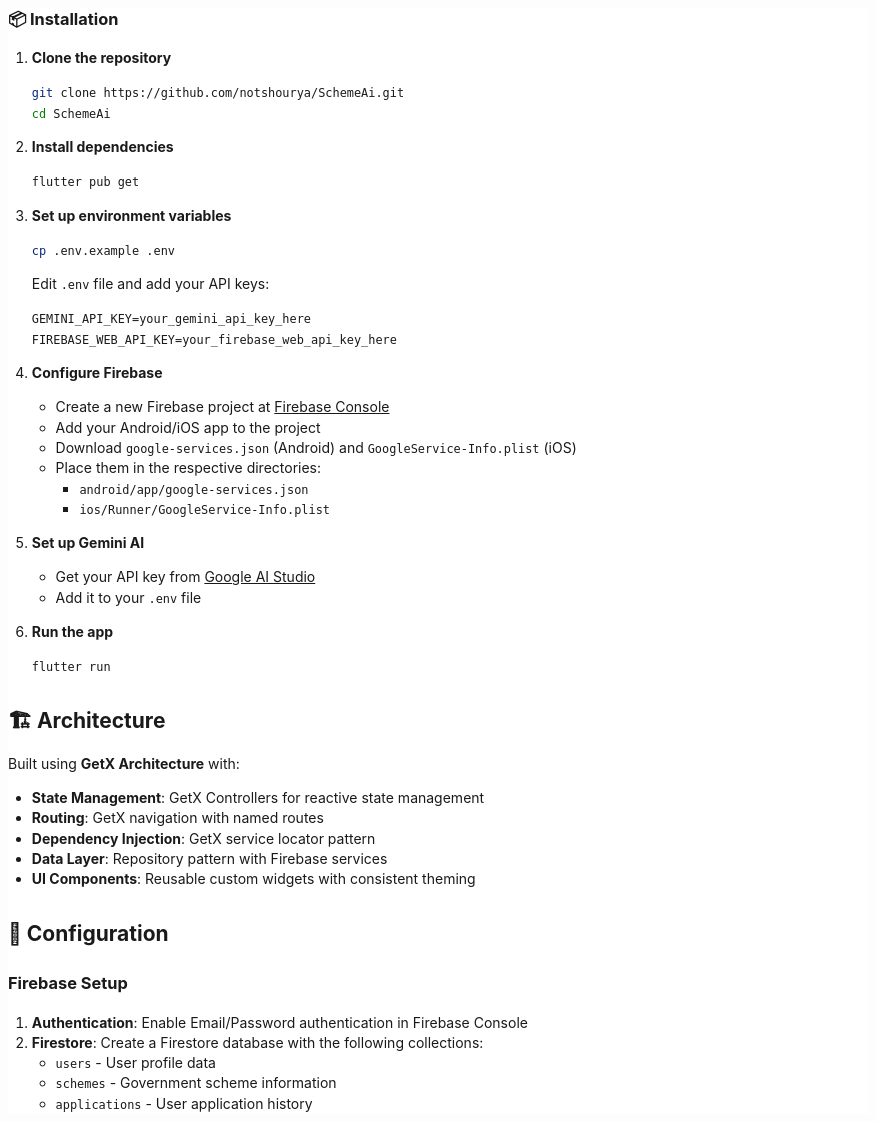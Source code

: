 ### 📦 Installation

1. **Clone the repository**
   ```bash
   git clone https://github.com/notshourya/SchemeAi.git
   cd SchemeAi
   ```

2. **Install dependencies**
   ```bash
   flutter pub get
   ```

3. **Set up environment variables**
   ```bash
   cp .env.example .env
   ```
   
   Edit `.env` file and add your API keys:
   ```env
   GEMINI_API_KEY=your_gemini_api_key_here
   FIREBASE_WEB_API_KEY=your_firebase_web_api_key_here
   ```

4. **Configure Firebase**
   - Create a new Firebase project at [Firebase Console](https://console.firebase.google.com/)
   - Add your Android/iOS app to the project
   - Download `google-services.json` (Android) and `GoogleService-Info.plist` (iOS)
   - Place them in the respective directories:
     - `android/app/google-services.json`
     - `ios/Runner/GoogleService-Info.plist`

5. **Set up Gemini AI**
   - Get your API key from [Google AI Studio](https://makersuite.google.com/app/apikey)
   - Add it to your `.env` file

6. **Run the app**
   ```bash
   flutter run
   ```

## 🏗️ Architecture

Built using **GetX Architecture** with:
- **State Management**: GetX Controllers for reactive state management
- **Routing**: GetX navigation with named routes
- **Dependency Injection**: GetX service locator pattern
- **Data Layer**: Repository pattern with Firebase services
- **UI Components**: Reusable custom widgets with consistent theming

## 🔧 Configuration

### Firebase Setup

1. **Authentication**: Enable Email/Password authentication in Firebase Console
2. **Firestore**: Create a Firestore database with the following collections:
   - `users` - User profile data
   - `schemes` - Government scheme information  
   - `applications` - User application history
